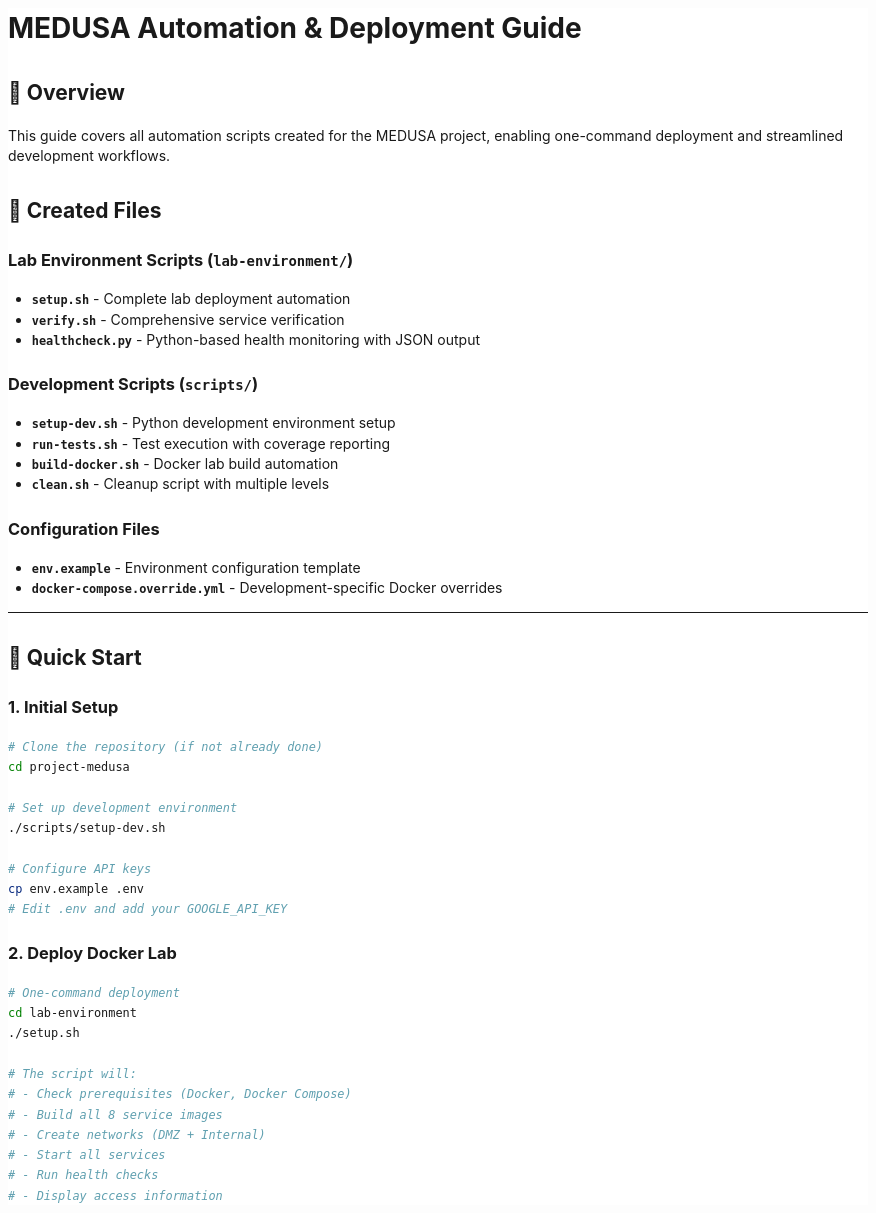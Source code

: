 # MEDUSA Automation & Deployment Guide

## 🎯 Overview

This guide covers all automation scripts created for the MEDUSA project, enabling one-command deployment and streamlined development workflows.

## 📁 Created Files

### Lab Environment Scripts (`lab-environment/`)
- **`setup.sh`** - Complete lab deployment automation
- **`verify.sh`** - Comprehensive service verification
- **`healthcheck.py`** - Python-based health monitoring with JSON output

### Development Scripts (`scripts/`)
- **`setup-dev.sh`** - Python development environment setup
- **`run-tests.sh`** - Test execution with coverage reporting
- **`build-docker.sh`** - Docker lab build automation
- **`clean.sh`** - Cleanup script with multiple levels

### Configuration Files
- **`env.example`** - Environment configuration template
- **`docker-compose.override.yml`** - Development-specific Docker overrides

---

## 🚀 Quick Start

### 1. Initial Setup

```bash
# Clone the repository (if not already done)
cd project-medusa

# Set up development environment
./scripts/setup-dev.sh

# Configure API keys
cp env.example .env
# Edit .env and add your GOOGLE_API_KEY
```

### 2. Deploy Docker Lab

```bash
# One-command deployment
cd lab-environment
./setup.sh

# The script will:
# - Check prerequisites (Docker, Docker Compose)
# - Build all 8 service images
# - Create networks (DMZ + Internal)
# - Start all services
# - Run health checks
# - Display access information
```
